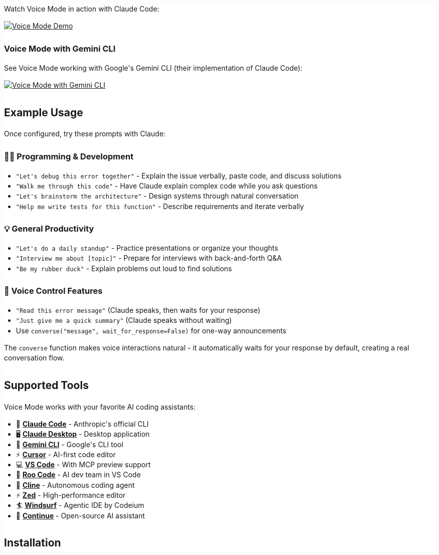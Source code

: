 Watch Voice Mode in action with Claude Code:

[![Voice Mode Demo](https://img.youtube.com/vi/cYdwOD_-dQc/maxresdefault.jpg)](https://www.youtube.com/watch?v=cYdwOD_-dQc)

### Voice Mode with Gemini CLI

See Voice Mode working with Google's Gemini CLI (their implementation of Claude Code):

[![Voice Mode with Gemini CLI](https://img.youtube.com/vi/HC6BGxjCVnM/maxresdefault.jpg)](https://www.youtube.com/watch?v=HC6BGxjCVnM)

## Example Usage

Once configured, try these prompts with Claude:

### 👨‍💻 Programming & Development
- `"Let's debug this error together"` - Explain the issue verbally, paste code, and discuss solutions
- `"Walk me through this code"` - Have Claude explain complex code while you ask questions
- `"Let's brainstorm the architecture"` - Design systems through natural conversation
- `"Help me write tests for this function"` - Describe requirements and iterate verbally

### 💡 General Productivity  
- `"Let's do a daily standup"` - Practice presentations or organize your thoughts
- `"Interview me about [topic]"` - Prepare for interviews with back-and-forth Q&A
- `"Be my rubber duck"` - Explain problems out loud to find solutions

### 🎯 Voice Control Features
- `"Read this error message"` (Claude speaks, then waits for your response)
- `"Just give me a quick summary"` (Claude speaks without waiting)
- Use `converse("message", wait_for_response=False)` for one-way announcements

The `converse` function makes voice interactions natural - it automatically waits for your response by default, creating a real conversation flow.

## Supported Tools

Voice Mode works with your favorite AI coding assistants:

- 🤖 **[Claude Code](docs/integrations/claude-code/README.md)** - Anthropic's official CLI
- 🖥️ **[Claude Desktop](docs/integrations/claude-desktop/README.md)** - Desktop application
- 🌟 **[Gemini CLI](docs/integrations/gemini-cli/README.md)** - Google's CLI tool
- ⚡ **[Cursor](docs/integrations/cursor/README.md)** - AI-first code editor
- 💻 **[VS Code](docs/integrations/vscode/README.md)** - With MCP preview support
- 🦘 **[Roo Code](docs/integrations/roo-code/README.md)** - AI dev team in VS Code
- 🔧 **[Cline](docs/integrations/cline/README.md)** - Autonomous coding agent
- ⚡ **[Zed](docs/integrations/zed/README.md)** - High-performance editor
- 🏄 **[Windsurf](docs/integrations/windsurf/README.md)** - Agentic IDE by Codeium
- 🔄 **[Continue](docs/integrations/continue/README.md)** - Open-source AI assistant

## Installation
